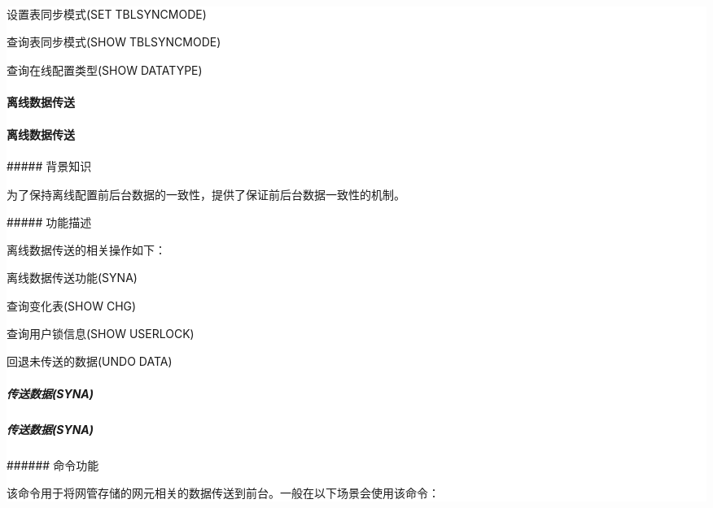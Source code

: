 设置表同步模式(SET TBLSYNCMODE) 


查询表同步模式(SHOW TBLSYNCMODE) 


查询在线配置类型(SHOW DATATYPE) 






[](None)



#### 离线数据传送 
#### 离线数据传送 


[](None)##### 背景知识 


为了保持离线配置前后台数据的一致性，提供了保证前后台数据一致性的机制。 






[](None)##### 功能描述 


离线数据传送的相关操作如下： 



 
离线数据传送功能(SYNA)
 

 
查询变化表(SHOW CHG)
 

 
查询用户锁信息(SHOW USERLOCK)
 

 
回退未传送的数据(UNDO DATA)
 

 






[](None)



##### 传送数据(SYNA) 
##### 传送数据(SYNA) 


[](None)###### 命令功能 


该命令用于将网管存储的网元相关的数据传送到前台。一般在以下场景会使用该命令： 
